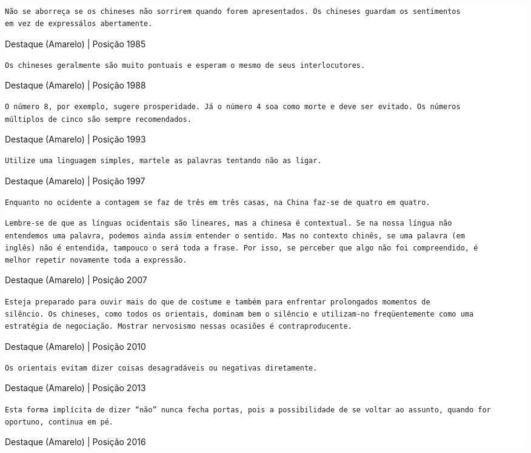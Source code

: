 ```
Não se aborreça se os chineses não sorrirem quando forem apresentados. Os chineses guardam os sentimentos
em vez de expressálos abertamente.
```
Destaque (Amarelo) | Posição 1985

```
Os chineses geralmente são muito pontuais e esperam o mesmo de seus interlocutores.
```
Destaque (Amarelo) | Posição 1988

```
O número 8, por exemplo, sugere prosperidade. Já o número 4 soa como morte e deve ser evitado. Os números
múltiplos de cinco são sempre recomendados.
```
Destaque (Amarelo) | Posição 1993

```
Utilize uma linguagem simples, martele as palavras tentando não as ligar.
```
Destaque (Amarelo) | Posição 1997

```
Enquanto no ocidente a contagem se faz de três em três casas, na China faz-se de quatro em quatro.
```

```
Lembre-se de que as línguas ocidentais são lineares, mas a chinesa é contextual. Se na nossa língua não
entendemos uma palavra, podemos ainda assim entender o sentido. Mas no contexto chinês, se uma palavra (em
inglês) não é entendida, tampouco o será toda a frase. Por isso, se perceber que algo não foi compreendido, é
melhor repetir novamente toda a expressão.
```
Destaque (Amarelo) | Posição 2007

```
Esteja preparado para ouvir mais do que de costume e também para enfrentar prolongados momentos de
silêncio. Os chineses, como todos os orientais, dominam bem o silêncio e utilizam-no freqüentemente como uma
estratégia de negociação. Mostrar nervosismo nessas ocasiões é contraproducente.
```
Destaque (Amarelo) | Posição 2010

```
Os orientais evitam dizer coisas desagradáveis ou negativas diretamente.
```
Destaque (Amarelo) | Posição 2013

```
Esta forma implícita de dizer “não” nunca fecha portas, pois a possibilidade de se voltar ao assunto, quando for
oportuno, continua em pé.
```
Destaque (Amarelo) | Posição 2016
